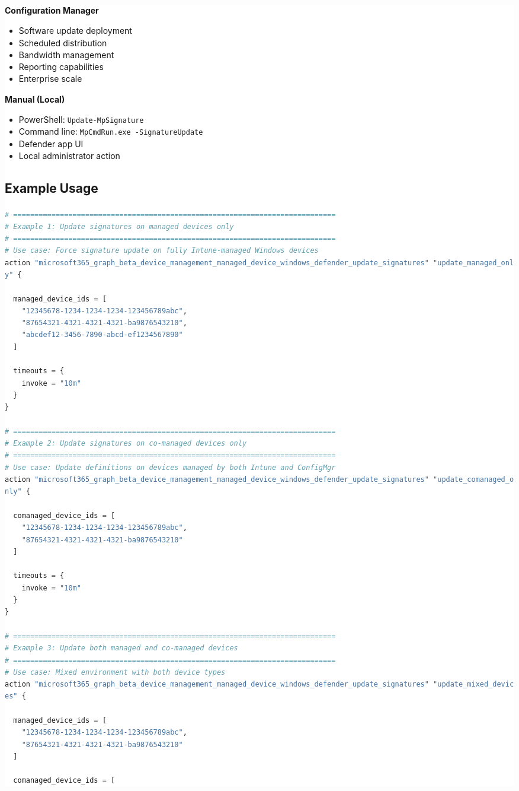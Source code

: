 **Configuration Manager**
- Software update deployment
- Scheduled distribution
- Bandwidth management
- Reporting capabilities
- Enterprise scale

**Manual (Local)**
- PowerShell: `Update-MpSignature`
- Command line: `MpCmdRun.exe -SignatureUpdate`
- Defender app UI
- Local administrator action

## Example Usage

```terraform
# ============================================================================
# Example 1: Update signatures on managed devices only
# ============================================================================
# Use case: Force signature update on fully Intune-managed Windows devices
action "microsoft365_graph_beta_device_management_managed_device_windows_defender_update_signatures" "update_managed_only" {

  managed_device_ids = [
    "12345678-1234-1234-1234-123456789abc",
    "87654321-4321-4321-4321-ba9876543210",
    "abcdef12-3456-7890-abcd-ef1234567890"
  ]

  timeouts = {
    invoke = "10m"
  }
}

# ============================================================================
# Example 2: Update signatures on co-managed devices only
# ============================================================================
# Use case: Update definitions on devices managed by both Intune and ConfigMgr
action "microsoft365_graph_beta_device_management_managed_device_windows_defender_update_signatures" "update_comanaged_only" {

  comanaged_device_ids = [
    "12345678-1234-1234-1234-123456789abc",
    "87654321-4321-4321-4321-ba9876543210"
  ]

  timeouts = {
    invoke = "10m"
  }
}

# ============================================================================
# Example 3: Update both managed and co-managed devices
# ============================================================================
# Use case: Mixed environment with both device types
action "microsoft365_graph_beta_device_management_managed_device_windows_defender_update_signatures" "update_mixed_devices" {

  managed_device_ids = [
    "12345678-1234-1234-1234-123456789abc",
    "87654321-4321-4321-4321-ba9876543210"
  ]

  comanaged_device_ids = [
```